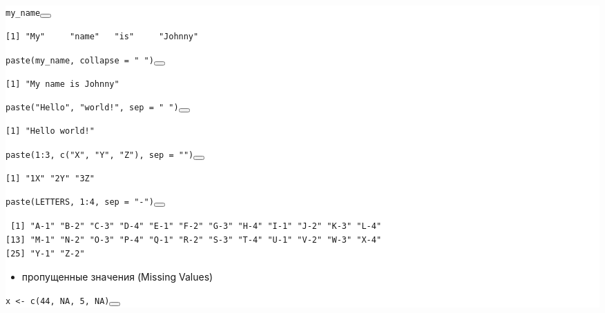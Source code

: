 <div class="sourceCode cell-code" id="cb109"><pre class="sourceCode r code-with-copy"><code class="sourceCode r"><span id="cb109-1"><a href="#cb109-1" aria-hidden="true" tabindex="-1"></a>my_name</span></code><button title="Copy to Clipboard" class="code-copy-button"><i class="bi"></i></button></pre></div>
<div class="cell-output cell-output-stdout">
<pre><code>[1] "My"     "name"   "is"     "Johnny"</code></pre>
</div>
</div>
<div class="cell">
<div class="sourceCode cell-code" id="cb111"><pre class="sourceCode r code-with-copy"><code class="sourceCode r"><span id="cb111-1"><a href="#cb111-1" aria-hidden="true" tabindex="-1"></a><span class="fu">paste</span>(my_name, <span class="at">collapse =</span> <span class="st">" "</span>)</span></code><button title="Copy to Clipboard" class="code-copy-button"><i class="bi"></i></button></pre></div>
<div class="cell-output cell-output-stdout">
<pre><code>[1] "My name is Johnny"</code></pre>
</div>
</div>
<div class="cell">
<div class="sourceCode cell-code" id="cb113"><pre class="sourceCode r code-with-copy"><code class="sourceCode r"><span id="cb113-1"><a href="#cb113-1" aria-hidden="true" tabindex="-1"></a><span class="fu">paste</span>(<span class="st">"Hello"</span>, <span class="st">"world!"</span>, <span class="at">sep =</span> <span class="st">" "</span>)</span></code><button title="Copy to Clipboard" class="code-copy-button"><i class="bi"></i></button></pre></div>
<div class="cell-output cell-output-stdout">
<pre><code>[1] "Hello world!"</code></pre>
</div>
</div>
<div class="cell">
<div class="sourceCode cell-code" id="cb115"><pre class="sourceCode r code-with-copy"><code class="sourceCode r"><span id="cb115-1"><a href="#cb115-1" aria-hidden="true" tabindex="-1"></a><span class="fu">paste</span>(<span class="dv">1</span><span class="sc">:</span><span class="dv">3</span>, <span class="fu">c</span>(<span class="st">"X"</span>, <span class="st">"Y"</span>, <span class="st">"Z"</span>), <span class="at">sep =</span> <span class="st">""</span>)</span></code><button title="Copy to Clipboard" class="code-copy-button"><i class="bi"></i></button></pre></div>
<div class="cell-output cell-output-stdout">
<pre><code>[1] "1X" "2Y" "3Z"</code></pre>
</div>
</div>
<div class="cell">
<div class="sourceCode cell-code" id="cb117"><pre class="sourceCode r code-with-copy"><code class="sourceCode r"><span id="cb117-1"><a href="#cb117-1" aria-hidden="true" tabindex="-1"></a><span class="fu">paste</span>(LETTERS, <span class="dv">1</span><span class="sc">:</span><span class="dv">4</span>, <span class="at">sep =</span> <span class="st">"-"</span>)</span></code><button title="Copy to Clipboard" class="code-copy-button"><i class="bi"></i></button></pre></div>
<div class="cell-output cell-output-stdout">
<pre><code> [1] "A-1" "B-2" "C-3" "D-4" "E-1" "F-2" "G-3" "H-4" "I-1" "J-2" "K-3" "L-4"
[13] "M-1" "N-2" "O-3" "P-4" "Q-1" "R-2" "S-3" "T-4" "U-1" "V-2" "W-3" "X-4"
[25] "Y-1" "Z-2"</code></pre>
</div>
</div>
<ul>
<li>пропущенные значения (Missing Values)</li>
</ul>
<div class="cell">
<div class="sourceCode cell-code" id="cb119"><pre class="sourceCode r code-with-copy"><code class="sourceCode r"><span id="cb119-1"><a href="#cb119-1" aria-hidden="true" tabindex="-1"></a>x <span class="ot">&lt;-</span> <span class="fu">c</span>(<span class="dv">44</span>, <span class="cn">NA</span>, <span class="dv">5</span>, <span class="cn">NA</span>)</span></code><button title="Copy to Clipboard" class="code-copy-button"><i class="bi"></i></button></pre></div>
</div>
<div class="cell">